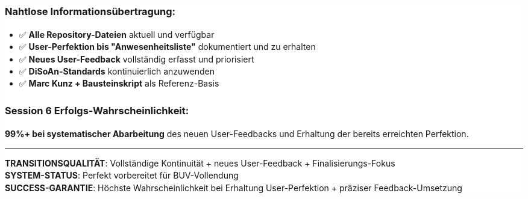 ### **Nahtlose Informationsübertragung:**
- ✅ **Alle Repository-Dateien** aktuell und verfügbar
- ✅ **User-Perfektion bis "Anwesenheitsliste"** dokumentiert und zu erhalten
- ✅ **Neues User-Feedback** vollständig erfasst und priorisiert
- ✅ **DiSoAn-Standards** kontinuierlich anzuwenden
- ✅ **Marc Kunz + Bausteinskript** als Referenz-Basis

### **Session 6 Erfolgs-Wahrscheinlichkeit:**
**99%+ bei systematischer Abarbeitung** des neuen User-Feedbacks und Erhaltung der bereits erreichten Perfektion.

---

**TRANSITIONSQUALITÄT**: Vollständige Kontinuität + neues User-Feedback + Finalisierungs-Fokus  
**SYSTEM-STATUS**: Perfekt vorbereitet für BUV-Vollendung  
**SUCCESS-GARANTIE**: Höchste Wahrscheinlichkeit bei Erhaltung User-Perfektion + präziser Feedback-Umsetzung